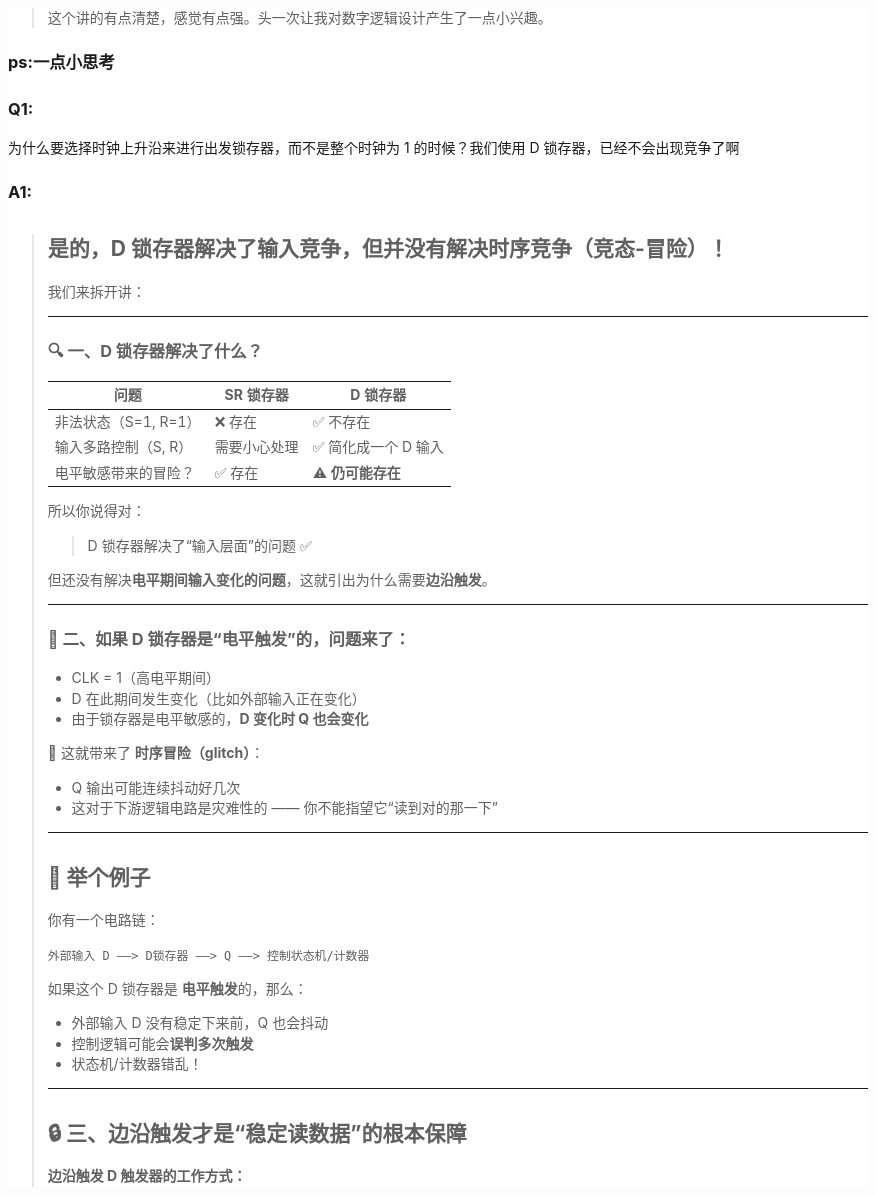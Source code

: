 > 这个讲的有点清楚，感觉有点强。头一次让我对数字逻辑设计产生了一点小兴趣。

### ps:一点小思考

### Q1:

为什么要选择时钟上升沿来进行出发锁存器，而不是整个时钟为 1 的时候？我们使用 D 锁存器，已经不会出现竞争了啊

### A1:

> ## 是的，D 锁存器解决了**输入竞争**，但并没有解决**时序竞争（竞态-冒险）**！
>
> 我们来拆开讲：
>
> ---
>
> ### 🔍 一、D 锁存器解决了什么？
>
> | 问题                 | SR 锁存器    | D 锁存器             |
> | -------------------- | ------------ | -------------------- |
> | 非法状态（S=1, R=1） | ❌ 存在      | ✅ 不存在            |
> | 输入多路控制（S, R） | 需要小心处理 | ✅ 简化成一个 D 输入 |
> | 电平敏感带来的冒险？ | ✅ 存在      | ⚠️ **仍可能存在**    |
>
> 所以你说得对：
>
> > D 锁存器解决了“输入层面”的问题 ✅
>
> 但还没有解决**电平期间输入变化的问题**，这就引出为什么需要**边沿触发**。
>
> ---
>
> ### 🧠 二、如果 D 锁存器是“电平触发”的，问题来了：
>
> - CLK = 1（高电平期间）
> - D 在此期间发生变化（比如外部输入正在变化）
> - 由于锁存器是电平敏感的，**D 变化时 Q 也会变化**
>
> 🧨 这就带来了 **时序冒险（glitch）**：
>
> - Q 输出可能连续抖动好几次
> - 这对于下游逻辑电路是灾难性的 —— 你不能指望它“读到对的那一下”
>
> ---
>
> ## 🚦 举个例子
>
> 你有一个电路链：
>
> ```
> 外部输入 D ——> D锁存器 ——> Q ——> 控制状态机/计数器
> ```
>
> 如果这个 D 锁存器是 **电平触发**的，那么：
>
> - 外部输入 D 没有稳定下来前，Q 也会抖动
> - 控制逻辑可能会**误判多次触发**
> - 状态机/计数器错乱！
>
> ---
>
> ## 🔒 三、边沿触发才是“稳定读数据”的根本保障
>
> **边沿触发 D 触发器的工作方式：**